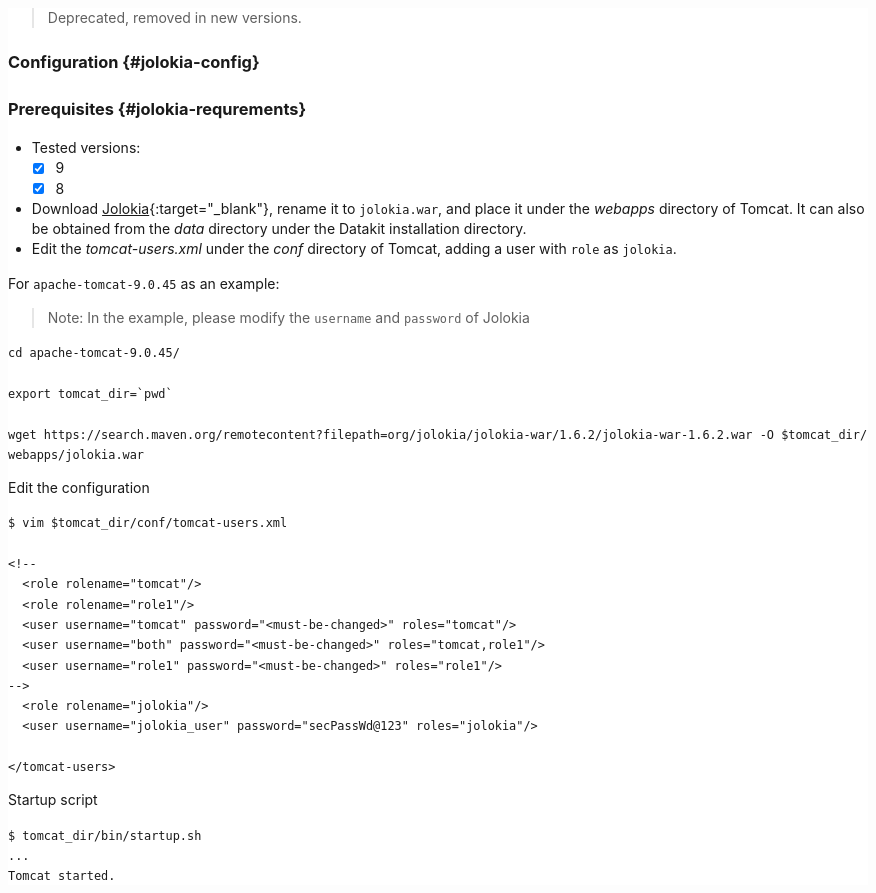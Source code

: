 > Deprecated, removed in new versions.

### Configuration {#jolokia-config}

### Prerequisites {#jolokia-requrements}

- Tested versions:
    - [x] 9
    - [x] 8

- Download [Jolokia](https://search.maven.org/remotecontent?filepath=org/jolokia/jolokia-war/1.6.2/jolokia-war-1.6.2.war){:target="_blank"}, rename it to `jolokia.war`, and place it under the *webapps* directory of Tomcat. It can also be obtained from the *data* directory under the Datakit installation directory.
- Edit the *tomcat-users.xml* under the *conf* directory of Tomcat, adding a user with `role` as `jolokia`.

For `apache-tomcat-9.0.45` as an example:

> Note: In the example, please modify the `username` and `password` of Jolokia

``` shell
cd apache-tomcat-9.0.45/

export tomcat_dir=`pwd`

wget https://search.maven.org/remotecontent?filepath=org/jolokia/jolokia-war/1.6.2/jolokia-war-1.6.2.war -O $tomcat_dir/webapps/jolokia.war
```

Edit the configuration

```shell
$ vim $tomcat_dir/conf/tomcat-users.xml

<!--
  <role rolename="tomcat"/>
  <role rolename="role1"/>
  <user username="tomcat" password="<must-be-changed>" roles="tomcat"/>
  <user username="both" password="<must-be-changed>" roles="tomcat,role1"/>
  <user username="role1" password="<must-be-changed>" roles="role1"/>
-->
  <role rolename="jolokia"/>
  <user username="jolokia_user" password="secPassWd@123" roles="jolokia"/>

</tomcat-users>
```

Startup script

``` shell
$ tomcat_dir/bin/startup.sh
...
Tomcat started.
```
